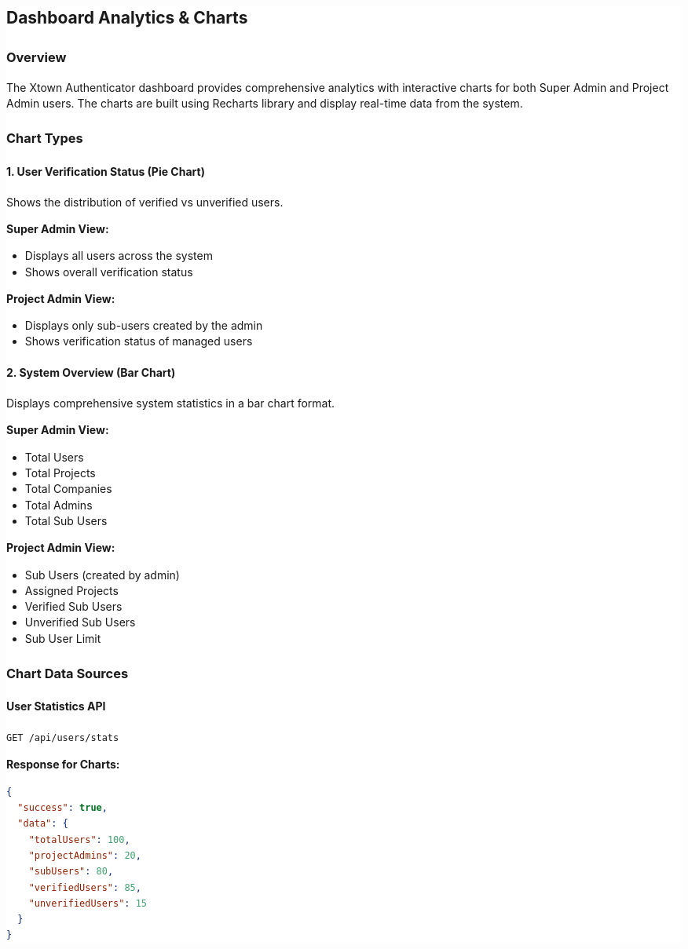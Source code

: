 ## Dashboard Analytics & Charts

### Overview
The Xtown Authenticator dashboard provides comprehensive analytics with interactive charts for both Super Admin and Project Admin users. The charts are built using Recharts library and display real-time data from the system.

### Chart Types

#### 1. User Verification Status (Pie Chart)
Shows the distribution of verified vs unverified users.

**Super Admin View:**
- Displays all users across the system
- Shows overall verification status

**Project Admin View:**
- Displays only sub-users created by the admin
- Shows verification status of managed users

#### 2. System Overview (Bar Chart)
Displays comprehensive system statistics in a bar chart format.

**Super Admin View:**
- Total Users
- Total Projects
- Total Companies
- Total Admins
- Total Sub Users

**Project Admin View:**
- Sub Users (created by admin)
- Assigned Projects
- Verified Sub Users
- Unverified Sub Users
- Sub User Limit

### Chart Data Sources

#### User Statistics API
```http
GET /api/users/stats
```

**Response for Charts:**
```json
{
  "success": true,
  "data": {
    "totalUsers": 100,
    "projectAdmins": 20,
    "subUsers": 80,
    "verifiedUsers": 85,
    "unverifiedUsers": 15
  }
}
```
